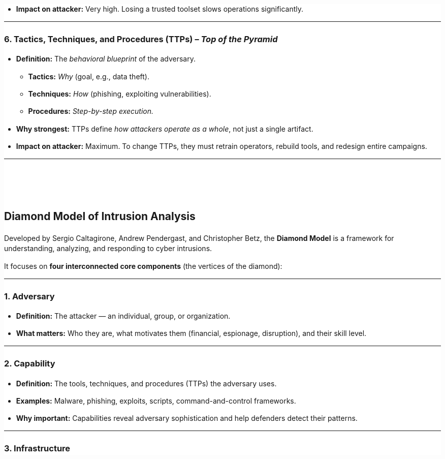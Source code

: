 - **Impact on attacker:** Very high. Losing a trusted toolset slows operations significantly.
    

* * *

### **6\. Tactics, Techniques, and Procedures (TTPs) – *Top of the Pyramid***

- **Definition:** The *behavioral blueprint* of the adversary.
    
    - **Tactics:** *Why* (goal, e.g., data theft).
        
    - **Techniques:** *How* (phishing, exploiting vulnerabilities).
        
    - **Procedures:** *Step-by-step execution.*
        
- **Why strongest:** TTPs define *how attackers operate as a whole*, not just a single artifact.
    
- **Impact on attacker:** Maximum. To change TTPs, they must retrain operators, rebuild tools, and redesign entire campaigns.
    

* * *

&nbsp;

&nbsp;

## **Diamond Model of Intrusion Analysis**

Developed by Sergio Caltagirone, Andrew Pendergast, and Christopher Betz, the **Diamond Model** is a framework for understanding, analyzing, and responding to cyber intrusions.

It focuses on **four interconnected core components** (the vertices of the diamond):

* * *

### **1\. Adversary**

- **Definition:** The attacker — an individual, group, or organization.
    
- **What matters:** Who they are, what motivates them (financial, espionage, disruption), and their skill level.
    

* * *

### **2\. Capability**

- **Definition:** The tools, techniques, and procedures (TTPs) the adversary uses.
    
- **Examples:** Malware, phishing, exploits, scripts, command-and-control frameworks.
    
- **Why important:** Capabilities reveal adversary sophistication and help defenders detect their patterns.
    

* * *

### **3\. Infrastructure**
